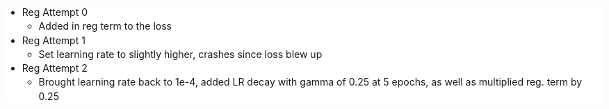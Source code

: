 - Reg Attempt 0
    - Added in reg term to the loss
- Reg Attempt 1
    - Set learning rate to slightly higher, crashes since loss blew up
- Reg Attempt 2
    - Brought learning rate back to 1e-4, added LR decay with gamma of 0.25 at 5 epochs, as well as multiplied reg. term by 0.25


